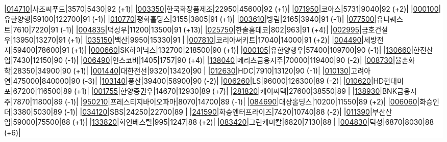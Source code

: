 |[014710](https://finance.daum.net/quotes/A014710)|사조씨푸드|3570|5430|92 (+1)|
|[003350](https://finance.daum.net/quotes/A003350)|한국화장품제조|22950|45600|92 (+1)|
|[071950](https://finance.daum.net/quotes/A071950)|코아스|5731|9040|92 (+2)|
|[000100](https://finance.daum.net/quotes/A000100)|유한양행|59100|122700|91 (-1)|
|[010770](https://finance.daum.net/quotes/A010770)|평화홀딩스|3155|3805|91 (+1)|
|[003610](https://finance.daum.net/quotes/A003610)|방림|2165|3940|91 (-1)|
|[077500](https://finance.daum.net/quotes/A077500)|유니퀘스트|7610|7220|91 (-1)|
|[004835](https://finance.daum.net/quotes/A004835)|덕성우|11200|13500|91 (+13)|
|[025750](https://finance.daum.net/quotes/A025750)|한솔홈데코|802|963|91 (+4)|
|[002995](https://finance.daum.net/quotes/A002995)|금호건설우|13950|13270|91 (+1)|
|[035150](https://finance.daum.net/quotes/A035150)|백산|9950|15330|91 |
|[007810](https://finance.daum.net/quotes/A007810)|코리아써키트|17040|14000|91 (+2)|
|[004490](https://finance.daum.net/quotes/A004490)|세방전지|59400|78600|91 (+1)|
|[000660](https://finance.daum.net/quotes/A000660)|SK하이닉스|132700|218500|90 (+1)|
|[000105](https://finance.daum.net/quotes/A000105)|유한양행우|57400|109700|90 (-1)|
|[130660](https://finance.daum.net/quotes/A130660)|한전산업|7430|12150|90 (-1)|
|[006490](https://finance.daum.net/quotes/A006490)|인스코비|1405|1757|90 (+4)|
|[138040](https://finance.daum.net/quotes/A138040)|메리츠금융지주|70000|119400|90 (-2)|
|[008730](https://finance.daum.net/quotes/A008730)|율촌화학|28350|34900|90 (+1)|
|[001440](https://finance.daum.net/quotes/A001440)|대한전선|9320|13420|90 |
|[012630](https://finance.daum.net/quotes/A012630)|HDC|7910|13120|90 (-1)|
|[010130](https://finance.daum.net/quotes/A010130)|고려아연|475000|840000|90 (-3)|
|[103140](https://finance.daum.net/quotes/A103140)|풍산|39400|58900|90 (-2)|
|[006260](https://finance.daum.net/quotes/A006260)|LS|96000|126300|89 (-2)|
|[010620](https://finance.daum.net/quotes/A010620)|HD현대미포|67200|116500|89 (+1)|
|[001755](https://finance.daum.net/quotes/A001755)|한양증권우|14670|12930|89 (+7)|
|[281820](https://finance.daum.net/quotes/A281820)|케이씨텍|27600|38550|89 |
|[138930](https://finance.daum.net/quotes/A138930)|BNK금융지주|7870|11800|89 (-1)|
|[950210](https://finance.daum.net/quotes/A950210)|프레스티지바이오파마|8070|14700|89 (-1)|
|[084690](https://finance.daum.net/quotes/A084690)|대상홀딩스|10200|11550|89 (+2)|
|[006060](https://finance.daum.net/quotes/A006060)|화승인더|3380|5030|89 (-1)|
|[034120](https://finance.daum.net/quotes/A034120)|SBS|24250|22700|89 |
|[241590](https://finance.daum.net/quotes/A241590)|화승엔터프라이즈|7420|10740|88 (-2)|
|[011390](https://finance.daum.net/quotes/A011390)|부산산업|59000|75500|88 (+1)|
|[133820](https://finance.daum.net/quotes/A133820)|화인베스틸|995|1247|88 (+2)|
|[083420](https://finance.daum.net/quotes/A083420)|그린케미칼|6820|7130|88 |
|[004830](https://finance.daum.net/quotes/A004830)|덕성|6870|8030|88 (+6)|